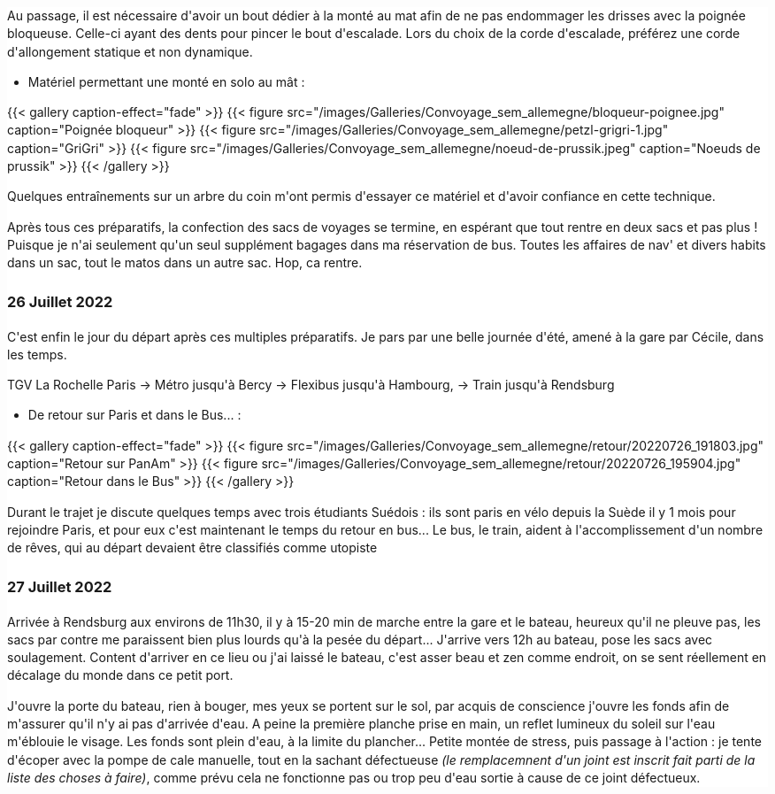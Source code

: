 Au passage, il est nécessaire d'avoir un bout dédier à la monté au mat afin de ne pas endommager les drisses avec la poignée bloqueuse. Celle-ci ayant des dents pour pincer le bout d'escalade. Lors du choix de la corde d'escalade, préférez une corde d'allongement statique et non dynamique.

* Matériel permettant une monté en solo au mât :

{{< gallery caption-effect="fade" >}}
  {{< figure src="/images/Galleries/Convoyage_sem_allemegne/bloqueur-poignee.jpg" caption="Poignée bloqueur" >}}
  {{< figure src="/images/Galleries/Convoyage_sem_allemegne/petzl-grigri-1.jpg" caption="GriGri" >}}
  {{< figure src="/images/Galleries/Convoyage_sem_allemegne/noeud-de-prussik.jpeg" caption="Noeuds de prussik" >}}
{{< /gallery >}}

Quelques entraînements sur un arbre du coin m'ont permis d'essayer ce matériel et d'avoir confiance en cette technique.

Après tous ces préparatifs, la confection des sacs de voyages se termine, en espérant que tout rentre en deux sacs et pas plus ! Puisque je n'ai seulement qu'un seul supplément bagages dans ma réservation de bus. Toutes les affaires de nav' et divers habits dans un sac, tout le matos dans un autre sac. Hop, ca rentre.

### 26 Juillet 2022

C'est enfin le jour du départ après ces multiples préparatifs.
Je pars par une belle journée d'été, amené à la gare par Cécile, dans les temps.

TGV La Rochelle Paris -> Métro jusqu'à Bercy -> Flexibus jusqu'à Hambourg, -> Train jusqu'à Rendsburg


* De retour sur Paris et dans le Bus... :

{{< gallery caption-effect="fade" >}}
  {{< figure src="/images/Galleries/Convoyage_sem_allemegne/retour/20220726_191803.jpg" caption="Retour sur PanAm" >}}
  {{< figure src="/images/Galleries/Convoyage_sem_allemegne/retour/20220726_195904.jpg" caption="Retour dans le Bus" >}}
{{< /gallery >}}


Durant le trajet je discute quelques temps avec trois étudiants Suédois : ils sont paris en vélo depuis la Suède il y 1 mois pour rejoindre Paris, et pour eux c'est maintenant le temps du retour en bus... Le bus, le train, aident à l'accomplissement d'un nombre de rêves, qui au départ devaient être classifiés comme utopiste

### 27 Juillet 2022

Arrivée à Rendsburg aux environs de 11h30, il y à 15-20 min de marche entre la gare et le bateau, heureux qu'il ne pleuve pas, les sacs par contre me paraissent bien plus lourds qu'à la pesée du départ... J'arrive vers 12h au bateau, pose les sacs avec soulagement. Content d'arriver en ce lieu ou j'ai laissé le bateau, c'est asser beau et zen comme endroit, on se sent réellement en décalage du monde dans ce petit port. 

J'ouvre la porte du bateau, rien à bouger, mes yeux se portent sur le sol, par acquis de conscience j'ouvre les fonds afin de m'assurer qu'il n'y ai pas d'arrivée d'eau. A peine la première planche prise en main, un reflet lumineux du soleil sur l'eau m'éblouie le visage. Les fonds sont plein d'eau, à la limite du plancher... Petite montée de stress, puis passage à l'action : je tente d'écoper avec la pompe de cale manuelle, tout en la sachant défectueuse *(le remplacemnent d'un joint est inscrit fait parti de la liste des choses à faire)*, comme prévu cela ne fonctionne pas ou trop peu d'eau sortie à cause de ce joint défectueux. 
